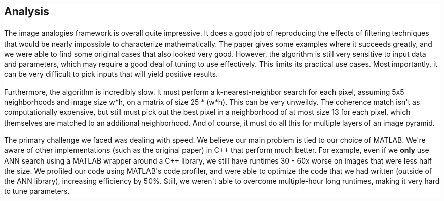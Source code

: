 
## Analysis

The image analogies framework is overall quite impressive. It does a good job of reproducing the effects of filtering techniques that would be nearly impossible to characterize mathematically. The paper gives some examples where it succeeds greatly, and we were able to find some original cases that also looked very good. However, the algorithm is still very sensitive to input data and parameters, which may require a good deal of tuning to use effectively. This limits its practical use cases. Most importantly, it can be very difficult to pick inputs that will yield positive results. 

Furthermore, the algorithm is incredibly slow. It must perform a k-nearest-neighbor search for each pixel, assuming 5x5 neighborhoods and image size w\*h, on a matrix of size 25 * (w\*h). This can be very unweildy. The coherence match isn't as computationally expensive, but still must pick out the best pixel in a neighborhood of at most size 13 for each pixel, which themselves are matched to an additional neighborhood. And of course, it must do all this for multiple layers of an image pyramid.

The primary challenge we faced was dealing with speed. We believe our main problem is tied to our choice of MATLAB. We're aware of other implementations (such as the original paper) in C++ that perform much better. For example, even if we **only** use ANN search using a MATLAB wrapper around a C++ library, we still have runtimes 30 - 60x worse on images that were less half the size. We profiled our code using MATLAB's code profiler, and were able to optimize the code that we had written (outside of the ANN library), increasing efficiency by 50%. Still, we weren't able to overcome multiple-hour long runtimes, making it very hard to tune parameters.

